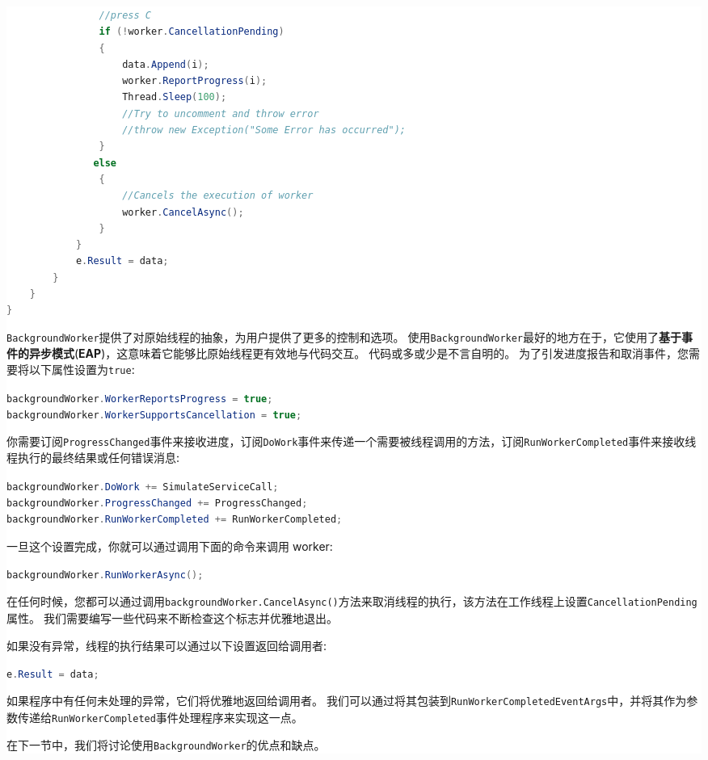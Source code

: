 ```cs
                //press C
                if (!worker.CancellationPending)
                {
                    data.Append(i);
                    worker.ReportProgress(i);
                    Thread.Sleep(100);
                    //Try to uncomment and throw error
                    //throw new Exception("Some Error has occurred");
                }
               else
                {
                    //Cancels the execution of worker
                    worker.CancelAsync();
                }
            }
            e.Result = data;
        }
    }
}
```

`BackgroundWorker`提供了对原始线程的抽象，为用户提供了更多的控制和选项。 使用`BackgroundWorker`最好的地方在于，它使用了**基于事件的异步模式**(**EAP**)，这意味着它能够比原始线程更有效地与代码交互。 代码或多或少是不言自明的。 为了引发进度报告和取消事件，您需要将以下属性设置为`true`:

```cs
backgroundWorker.WorkerReportsProgress = true;
backgroundWorker.WorkerSupportsCancellation = true;
```

你需要订阅`ProgressChanged`事件来接收进度，订阅`DoWork`事件来传递一个需要被线程调用的方法，订阅`RunWorkerCompleted`事件来接收线程执行的最终结果或任何错误消息:

```cs
backgroundWorker.DoWork += SimulateServiceCall;
backgroundWorker.ProgressChanged += ProgressChanged;
backgroundWorker.RunWorkerCompleted += RunWorkerCompleted;
```

一旦这个设置完成，你就可以通过调用下面的命令来调用 worker:

```cs
backgroundWorker.RunWorkerAsync();
```

在任何时候，您都可以通过调用`backgroundWorker.CancelAsync()`方法来取消线程的执行，该方法在工作线程上设置`CancellationPending`属性。 我们需要编写一些代码来不断检查这个标志并优雅地退出。

如果没有异常，线程的执行结果可以通过以下设置返回给调用者:

```cs
e.Result = data;
```

如果程序中有任何未处理的异常，它们将优雅地返回给调用者。 我们可以通过将其包装到`RunWorkerCompletedEventArgs`中，并将其作为参数传递给`RunWorkerCompleted`事件处理程序来实现这一点。

在下一节中，我们将讨论使用`BackgroundWorker`的优点和缺点。
